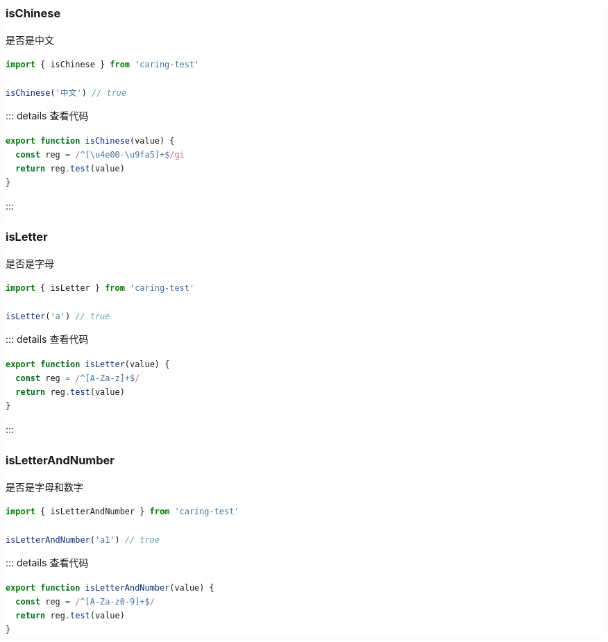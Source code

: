 ### isChinese

是否是中文

```js
import { isChinese } from 'caring-test'

isChinese('中文') // true
```

::: details 查看代码

```js
export function isChinese(value) {
  const reg = /^[\u4e00-\u9fa5]+$/gi
  return reg.test(value)
}
```

:::

### isLetter

是否是字母

```js
import { isLetter } from 'caring-test'

isLetter('a') // true
```

::: details 查看代码

```js
export function isLetter(value) {
  const reg = /^[A-Za-z]+$/
  return reg.test(value)
}
```

:::

### isLetterAndNumber

是否是字母和数字

```js
import { isLetterAndNumber } from 'caring-test'

isLetterAndNumber('a1') // true
```

::: details 查看代码

```js
export function isLetterAndNumber(value) {
  const reg = /^[A-Za-z0-9]+$/
  return reg.test(value)
}
```
